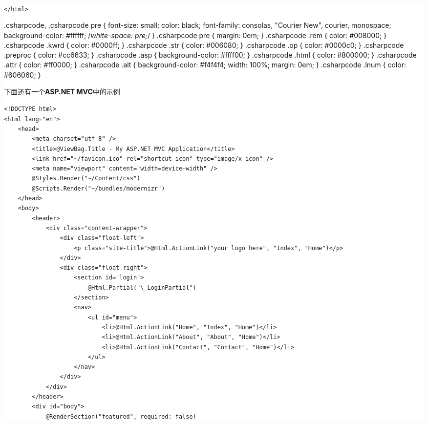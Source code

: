 ```
</html>

```

.csharpcode, .csharpcode pre
{
 font-size: small;
 color: black;
 font-family: consolas, "Courier New", courier, monospace;
 background-color: #ffffff;
 /*white-space: pre;*/
}
.csharpcode pre { margin: 0em; }
.csharpcode .rem { color: #008000; }
.csharpcode .kwrd { color: #0000ff; }
.csharpcode .str { color: #006080; }
.csharpcode .op { color: #0000c0; }
.csharpcode .preproc { color: #cc6633; }
.csharpcode .asp { background-color: #ffff00; }
.csharpcode .html { color: #800000; }
.csharpcode .attr { color: #ff0000; }
.csharpcode .alt 
{
 background-color: #f4f4f4;
 width: 100%;
 margin: 0em;
}
.csharpcode .lnum { color: #606060; }

下面还有一个**ASP.NET MVC**中的示例


```
<!DOCTYPE html>
<html lang="en">
    <head>
        <meta charset="utf-8" />
        <title>@ViewBag.Title - My ASP.NET MVC Application</title>
        <link href="~/favicon.ico" rel="shortcut icon" type="image/x-icon" />
        <meta name="viewport" content="width=device-width" />
        @Styles.Render("~/Content/css")
        @Scripts.Render("~/bundles/modernizr")
    </head>
    <body>
        <header>
            <div class="content-wrapper">
                <div class="float-left">
                    <p class="site-title">@Html.ActionLink("your logo here", "Index", "Home")</p>
                </div>
                <div class="float-right">
                    <section id="login">
                        @Html.Partial("\_LoginPartial")
                    </section>
                    <nav>
                        <ul id="menu">
                            <li>@Html.ActionLink("Home", "Index", "Home")</li>
                            <li>@Html.ActionLink("About", "About", "Home")</li>
                            <li>@Html.ActionLink("Contact", "Contact", "Home")</li>
                        </ul>
                    </nav>
                </div>
            </div>
        </header>
        <div id="body">
            @RenderSection("featured", required: false)
```